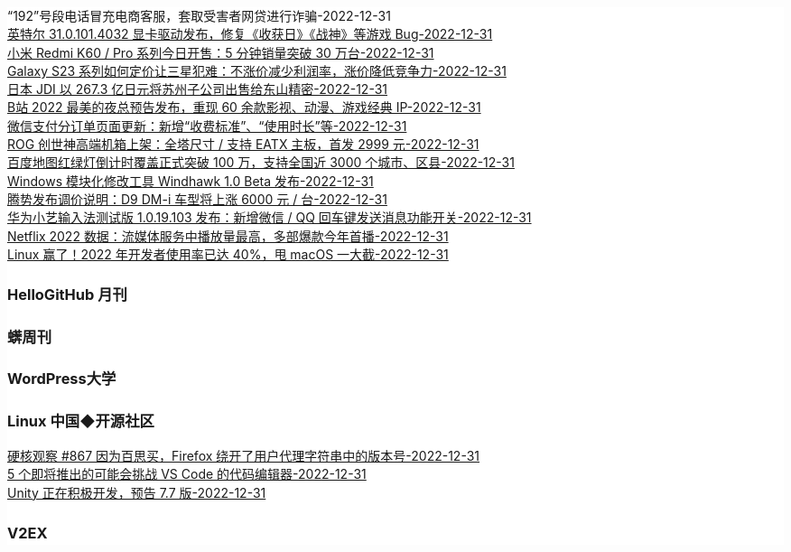 “192”号段电话冒充电商客服，套取受害者网贷进行诈骗-2022-12-31</a><br/><a target=_blank rel=nofollow href="https://www.ithome.com/0/664/835.htm" >英特尔 31.0.101.4032 显卡驱动发布，修复《收获日》《战神》等游戏 Bug-2022-12-31</a><br/><a target=_blank rel=nofollow href="https://www.ithome.com/0/664/834.htm" >小米 Redmi K60 / Pro 系列今日开售：5 分钟销量突破 30 万台-2022-12-31</a><br/><a target=_blank rel=nofollow href="https://www.ithome.com/0/664/833.htm" >Galaxy S23 系列如何定价让三星犯难：不涨价减少利润率，涨价降低竞争力-2022-12-31</a><br/><a target=_blank rel=nofollow href="https://www.ithome.com/0/664/832.htm" >日本 JDI 以 267.3 亿日元将苏州子公司出售给东山精密-2022-12-31</a><br/><a target=_blank rel=nofollow href="https://www.ithome.com/0/664/830.htm" >B站 2022 最美的夜总预告发布，重现 60 余款影视、动漫、游戏经典 IP-2022-12-31</a><br/><a target=_blank rel=nofollow href="https://www.ithome.com/0/664/829.htm" >微信支付分订单页面更新：新增“收费标准”、“使用时长”等-2022-12-31</a><br/><a target=_blank rel=nofollow href="https://www.ithome.com/0/664/828.htm" >ROG 创世神高端机箱上架：全塔尺寸 / 支持 EATX 主板，首发 2999 元-2022-12-31</a><br/><a target=_blank rel=nofollow href="https://www.ithome.com/0/664/827.htm" >百度地图红绿灯倒计时覆盖正式突破 100 万，支持全国近 3000 个城市、区县-2022-12-31</a><br/><a target=_blank rel=nofollow href="https://www.ithome.com/0/664/826.htm" >Windows 模块化修改工具 Windhawk 1.0 Beta 发布-2022-12-31</a><br/><a target=_blank rel=nofollow href="https://www.ithome.com/0/664/825.htm" >腾势发布调价说明：D9 DM-i 车型将上涨 6000 元 / 台-2022-12-31</a><br/><a target=_blank rel=nofollow href="https://www.ithome.com/0/664/824.htm" >华为小艺输入法测试版 1.0.19.103 发布：新增微信 / QQ 回车键发送消息功能开关-2022-12-31</a><br/><a target=_blank rel=nofollow href="https://www.ithome.com/0/664/823.htm" >Netflix 2022 数据：流媒体服务中播放量最高，多部爆款今年首播-2022-12-31</a><br/><a target=_blank rel=nofollow href="https://www.ithome.com/0/664/822.htm" >Linux 赢了！2022 年开发者使用率已达 40%，甩 macOS 一大截-2022-12-31</a><br/>



###  HelloGitHub 月刊





###  蠎周刊





###  WordPress大学





###  Linux 中国◆开源社区

<a target=_blank rel=nofollow href="https://linux.cn/article-15400-1.html?utm_source=rss&utm_medium=rss" >硬核观察 #867 因为百思买，Firefox 绕开了用户代理字符串中的版本号-2022-12-31</a><br/><a target=_blank rel=nofollow href="https://linux.cn/article-15399-1.html?utm_source=rss&utm_medium=rss" >5 个即将推出的可能会挑战 VS Code 的代码编辑器-2022-12-31</a><br/><a target=_blank rel=nofollow href="https://linux.cn/article-15398-1.html?utm_source=rss&utm_medium=rss" >Unity 正在积极开发，预告 7.7 版-2022-12-31</a><br/>



###  V2EX
